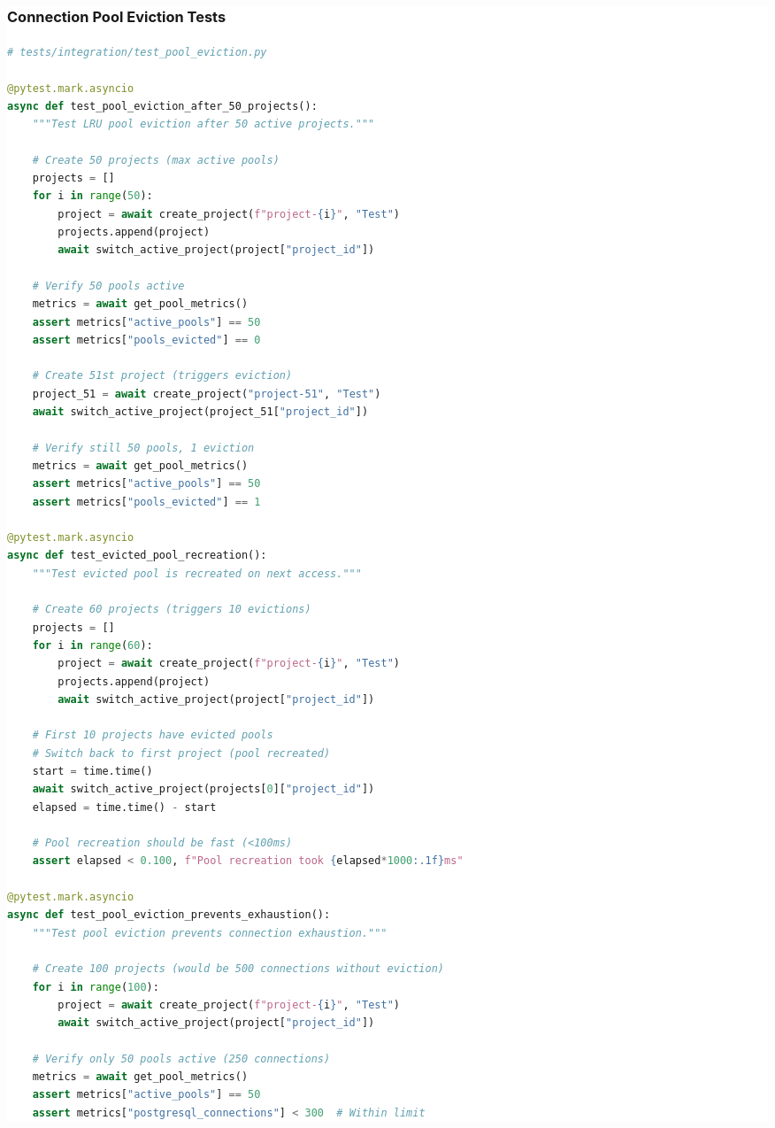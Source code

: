 ### Connection Pool Eviction Tests

```python
# tests/integration/test_pool_eviction.py

@pytest.mark.asyncio
async def test_pool_eviction_after_50_projects():
    """Test LRU pool eviction after 50 active projects."""

    # Create 50 projects (max active pools)
    projects = []
    for i in range(50):
        project = await create_project(f"project-{i}", "Test")
        projects.append(project)
        await switch_active_project(project["project_id"])

    # Verify 50 pools active
    metrics = await get_pool_metrics()
    assert metrics["active_pools"] == 50
    assert metrics["pools_evicted"] == 0

    # Create 51st project (triggers eviction)
    project_51 = await create_project("project-51", "Test")
    await switch_active_project(project_51["project_id"])

    # Verify still 50 pools, 1 eviction
    metrics = await get_pool_metrics()
    assert metrics["active_pools"] == 50
    assert metrics["pools_evicted"] == 1

@pytest.mark.asyncio
async def test_evicted_pool_recreation():
    """Test evicted pool is recreated on next access."""

    # Create 60 projects (triggers 10 evictions)
    projects = []
    for i in range(60):
        project = await create_project(f"project-{i}", "Test")
        projects.append(project)
        await switch_active_project(project["project_id"])

    # First 10 projects have evicted pools
    # Switch back to first project (pool recreated)
    start = time.time()
    await switch_active_project(projects[0]["project_id"])
    elapsed = time.time() - start

    # Pool recreation should be fast (<100ms)
    assert elapsed < 0.100, f"Pool recreation took {elapsed*1000:.1f}ms"

@pytest.mark.asyncio
async def test_pool_eviction_prevents_exhaustion():
    """Test pool eviction prevents connection exhaustion."""

    # Create 100 projects (would be 500 connections without eviction)
    for i in range(100):
        project = await create_project(f"project-{i}", "Test")
        await switch_active_project(project["project_id"])

    # Verify only 50 pools active (250 connections)
    metrics = await get_pool_metrics()
    assert metrics["active_pools"] == 50
    assert metrics["postgresql_connections"] < 300  # Within limit
```